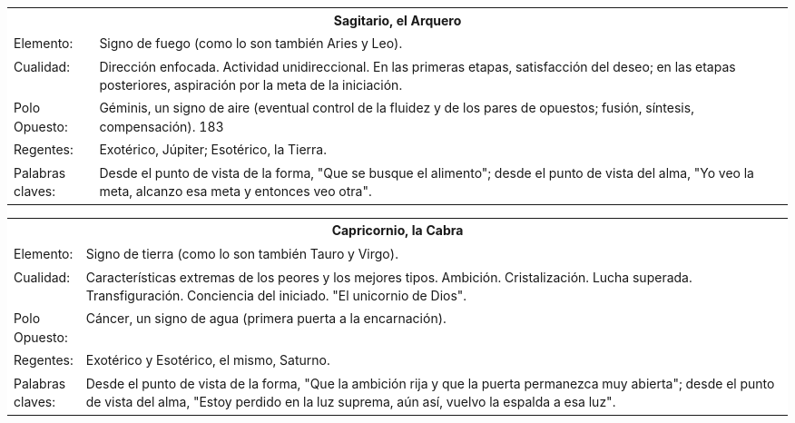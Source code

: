 <table>
<tr>
    <th colspan="2">Sagitario, el Arquero</th>
</tr>
<tr>
    <td>Elemento:</td>
    <td>Signo de fuego (como lo son también Aries y Leo).</td>
</tr>
<tr>
    <td>Cualidad:</td>
    <td>Dirección enfocada. Actividad unidireccional. En las primeras etapas, satisfacción del deseo; en las etapas posteriores, aspiración por la meta de la iniciación.</td>
</tr>
<tr>
    <td>Polo Opuesto:</td>
    <td>Géminis, un signo de aire (eventual control de la fluidez y de los pares de opuestos; fusión, síntesis, compensación). <pin lang="es">183</pin></td>
</tr>
<tr>
    <td>Regentes:</td>
    <td>Exotérico, Júpiter; Esotérico, la Tierra.</td>
</tr>
<tr>
    <td>Palabras claves:</td>
    <td>Desde el punto de vista de la forma, "Que se busque el alimento"; desde el punto de vista del alma, "Yo veo la meta, alcanzo esa meta y entonces veo otra".</td>
</tr>
</table>

<table>
<tr>
    <th colspan="2">Capricornio, la Cabra</th>
</tr>
<tr>
    <td>Elemento:</td>
    <td>Signo de tierra (como lo son también Tauro y Virgo).</td>
</tr>
<tr>
    <td>Cualidad:</td>
    <td>Características extremas de los peores y los mejores tipos. Ambición. Cristalización. Lucha superada. Transfiguración. Conciencia del iniciado. "El unicornio de Dios".</td>
</tr>
<tr>
    <td>Polo Opuesto:</td>
    <td>Cáncer, un signo de agua (primera puerta a la encarnación).</td>
</tr>
<tr>
    <td>Regentes:</td>
    <td>Exotérico y Esotérico, el mismo, Saturno.</td>
</tr>
<tr>
    <td>Palabras claves:</td>
    <td>Desde el punto de vista de la forma, "Que la ambición rija y que la puerta permanezca muy abierta"; desde el punto de vista del alma, "Estoy perdido en la luz suprema, aún así, vuelvo la espalda a esa luz".</td>
</tr>
</table>
